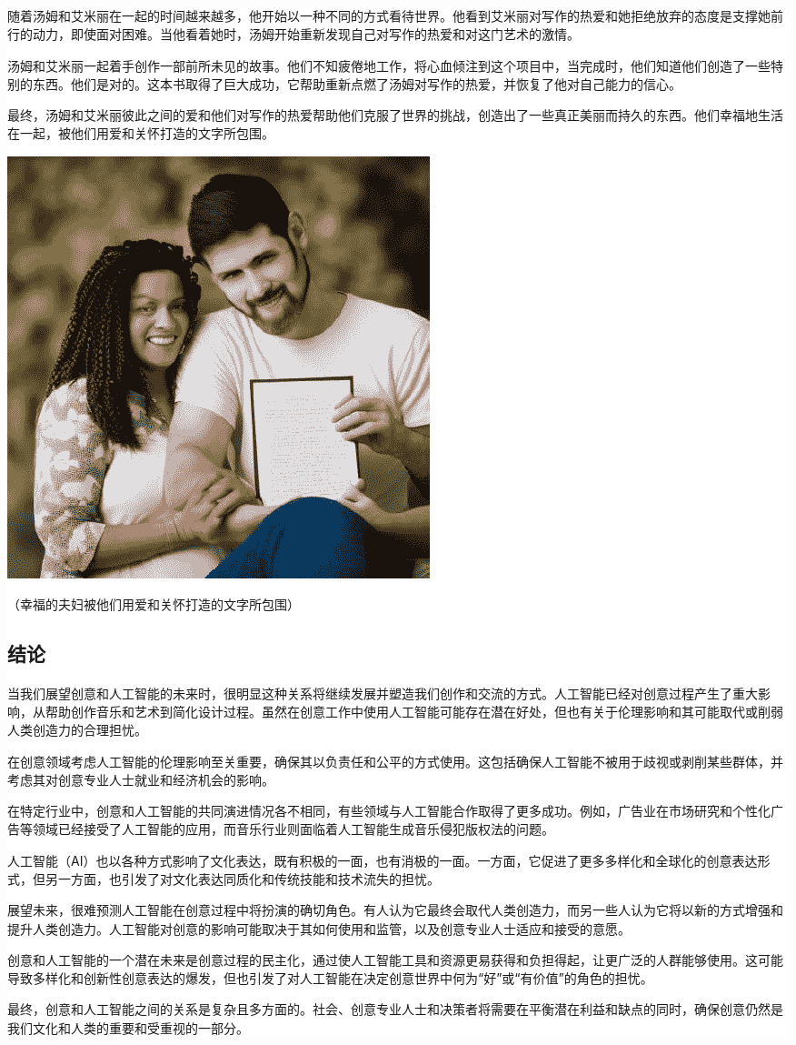随着汤姆和艾米丽在一起的时间越来越多，他开始以一种不同的方式看待世界。他看到艾米丽对写作的热爱和她拒绝放弃的态度是支撑她前行的动力，即使面对困难。当他看着她时，汤姆开始重新发现自己对写作的热爱和对这门艺术的激情。

汤姆和艾米丽一起着手创作一部前所未见的故事。他们不知疲倦地工作，将心血倾注到这个项目中，当完成时，他们知道他们创造了一些特别的东西。他们是对的。这本书取得了巨大成功，它帮助重新点燃了汤姆对写作的热爱，并恢复了他对自己能力的信心。

最终，汤姆和艾米丽彼此之间的爱和他们对写作的热爱帮助他们克服了世界的挑战，创造出了一些真正美丽而持久的东西。他们幸福地生活在一起，被他们用爱和关怀打造的文字所包围。

![](img/cgpt-ai-exp-image-AQP9UFYN.jpg)

（幸福的夫妇被他们用爱和关怀打造的文字所包围）


## 结论

当我们展望创意和人工智能的未来时，很明显这种关系将继续发展并塑造我们创作和交流的方式。人工智能已经对创意过程产生了重大影响，从帮助创作音乐和艺术到简化设计过程。虽然在创意工作中使用人工智能可能存在潜在好处，但也有关于伦理影响和其可能取代或削弱人类创造力的合理担忧。

在创意领域考虑人工智能的伦理影响至关重要，确保其以负责任和公平的方式使用。这包括确保人工智能不被用于歧视或剥削某些群体，并考虑其对创意专业人士就业和经济机会的影响。

在特定行业中，创意和人工智能的共同演进情况各不相同，有些领域与人工智能合作取得了更多成功。例如，广告业在市场研究和个性化广告等领域已经接受了人工智能的应用，而音乐行业则面临着人工智能生成音乐侵犯版权法的问题。

人工智能（AI）也以各种方式影响了文化表达，既有积极的一面，也有消极的一面。一方面，它促进了更多多样化和全球化的创意表达形式，但另一方面，也引发了对文化表达同质化和传统技能和技术流失的担忧。

展望未来，很难预测人工智能在创意过程中将扮演的确切角色。有人认为它最终会取代人类创造力，而另一些人认为它将以新的方式增强和提升人类创造力。人工智能对创意的影响可能取决于其如何使用和监管，以及创意专业人士适应和接受的意愿。

创意和人工智能的一个潜在未来是创意过程的民主化，通过使人工智能工具和资源更易获得和负担得起，让更广泛的人群能够使用。这可能导致多样化和创新性创意表达的爆发，但也引发了对人工智能在决定创意世界中何为“好”或“有价值”的角色的担忧。

最终，创意和人工智能之间的关系是复杂且多方面的。社会、创意专业人士和决策者将需要在平衡潜在利益和缺点的同时，确保创意仍然是我们文化和人类的重要和受重视的一部分。
